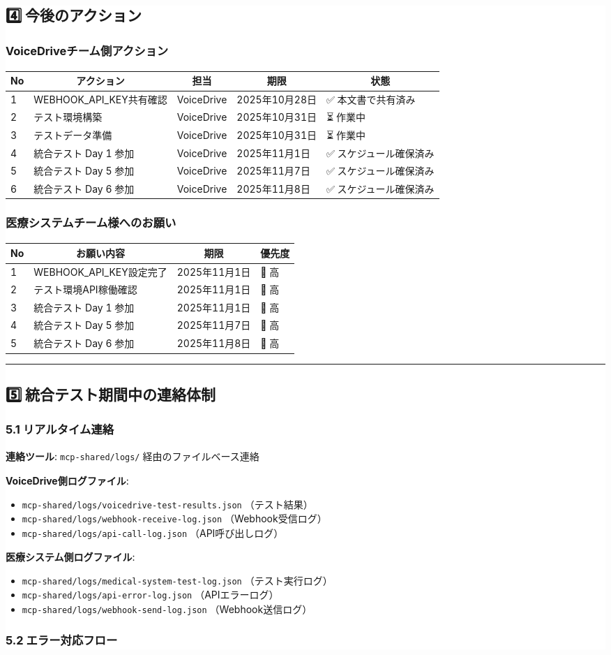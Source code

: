 
## 4️⃣ 今後のアクション

### VoiceDriveチーム側アクション

| No | アクション | 担当 | 期限 | 状態 |
|----|-----------|------|------|------|
| 1 | WEBHOOK_API_KEY共有確認 | VoiceDrive | 2025年10月28日 | ✅ 本文書で共有済み |
| 2 | テスト環境構築 | VoiceDrive | 2025年10月31日 | ⏳ 作業中 |
| 3 | テストデータ準備 | VoiceDrive | 2025年10月31日 | ⏳ 作業中 |
| 4 | 統合テスト Day 1 参加 | VoiceDrive | 2025年11月1日 | ✅ スケジュール確保済み |
| 5 | 統合テスト Day 5 参加 | VoiceDrive | 2025年11月7日 | ✅ スケジュール確保済み |
| 6 | 統合テスト Day 6 参加 | VoiceDrive | 2025年11月8日 | ✅ スケジュール確保済み |

### 医療システムチーム様へのお願い

| No | お願い内容 | 期限 | 優先度 |
|----|-----------|------|--------|
| 1 | WEBHOOK_API_KEY設定完了 | 2025年11月1日 | 🔴 高 |
| 2 | テスト環境API稼働確認 | 2025年11月1日 | 🔴 高 |
| 3 | 統合テスト Day 1 参加 | 2025年11月1日 | 🔴 高 |
| 4 | 統合テスト Day 5 参加 | 2025年11月7日 | 🔴 高 |
| 5 | 統合テスト Day 6 参加 | 2025年11月8日 | 🔴 高 |

---

## 5️⃣ 統合テスト期間中の連絡体制

### 5.1 リアルタイム連絡

**連絡ツール**: `mcp-shared/logs/` 経由のファイルベース連絡

**VoiceDrive側ログファイル**:
- `mcp-shared/logs/voicedrive-test-results.json` （テスト結果）
- `mcp-shared/logs/webhook-receive-log.json` （Webhook受信ログ）
- `mcp-shared/logs/api-call-log.json` （API呼び出しログ）

**医療システム側ログファイル**:
- `mcp-shared/logs/medical-system-test-log.json` （テスト実行ログ）
- `mcp-shared/logs/api-error-log.json` （APIエラーログ）
- `mcp-shared/logs/webhook-send-log.json` （Webhook送信ログ）

### 5.2 エラー対応フロー
